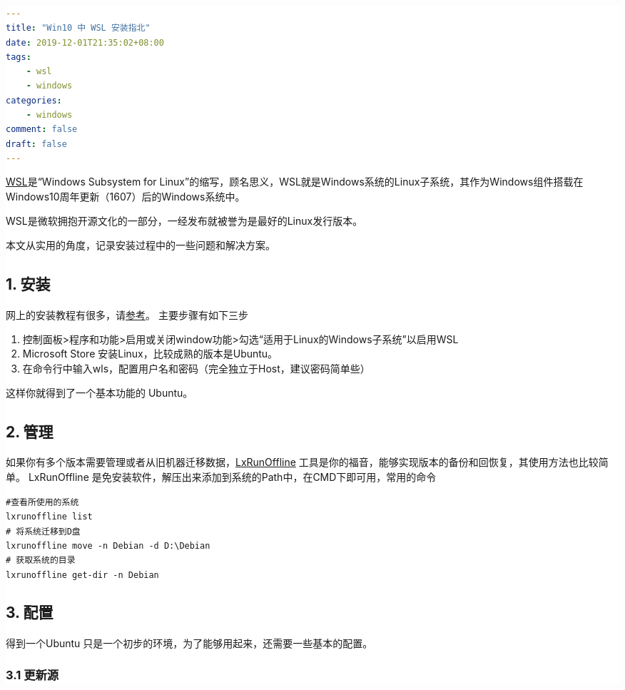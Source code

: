 ```yaml
---
title: "Win10 中 WSL 安装指北"
date: 2019-12-01T21:35:02+08:00
tags:
    - wsl
    - windows
categories:
    - windows
comment: false
draft: false
---
```

[WSL](https://docs.microsoft.com/en-us/windows/wsl/install-win10)是“Windows Subsystem for Linux”的缩写，顾名思义，WSL就是Windows系统的Linux子系统，其作为Windows组件搭载在Windows10周年更新（1607）后的Windows系统中。

WSL是微软拥抱开源文化的一部分，一经发布就被誉为是最好的Linux发行版本。

本文从实用的角度，记录安装过程中的一些问题和解决方案。

## 1. 安装

网上的安装教程有很多，请[参考](https://github.com/iWangJiaxiang/WSL-Guideline/blob/master/WSL-Guideline/%E4%B8%AD%E6%96%87/02-%E5%AE%89%E8%A3%85%E9%85%8D%E7%BD%AE.md)。
主要步骤有如下三步

1. 控制面板>程序和功能>启用或关闭window功能>勾选“适用于Linux的Windows子系统”以启用WSL
2. Microsoft Store 安装Linux，比较成熟的版本是Ubuntu。
3. 在命令行中输入wls，配置用户名和密码（完全独立于Host，建议密码简单些）

这样你就得到了一个基本功能的 Ubuntu。

## 2. 管理

如果你有多个版本需要管理或者从旧机器迁移数据，[LxRunOffline](https://github.com/DDoSolitary/LxRunOffline) 工具是你的福音，能够实现版本的备份和回恢复，其使用方法也比较简单。
LxRunOffline 是免安装软件，解压出来添加到系统的Path中，在CMD下即可用，常用的命令

```shell
#查看所使用的系统
lxrunoffline list
# 将系统迁移到D盘
lxrunoffline move -n Debian -d D:\Debian
# 获取系统的目录
lxrunoffline get-dir -n Debian
```

## 3. 配置

得到一个Ubuntu 只是一个初步的环境，为了能够用起来，还需要一些基本的配置。

### 3.1 更新源
